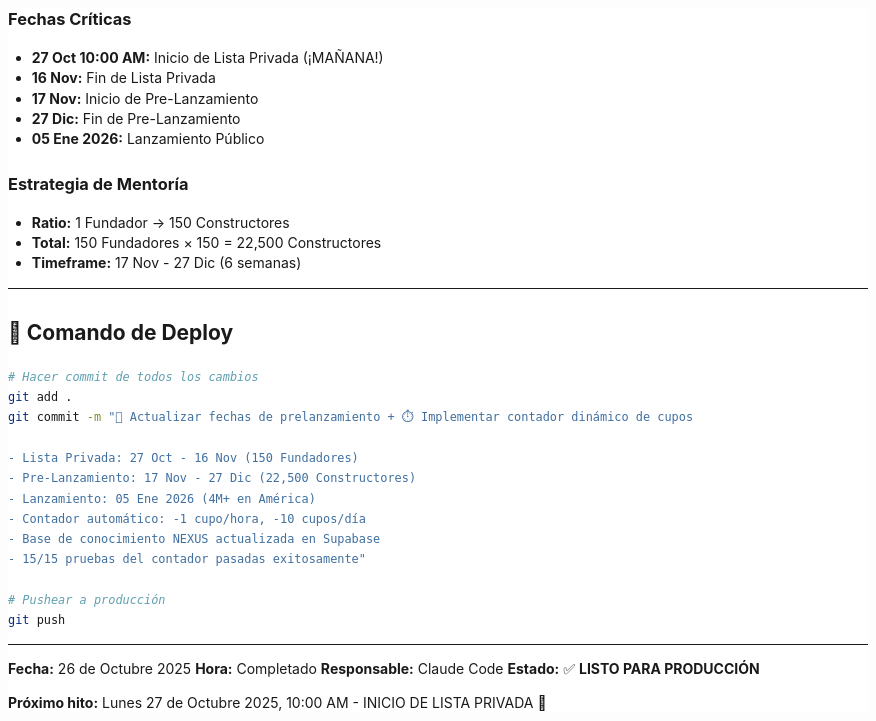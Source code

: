 ### Fechas Críticas
- **27 Oct 10:00 AM:** Inicio de Lista Privada (¡MAÑANA!)
- **16 Nov:** Fin de Lista Privada
- **17 Nov:** Inicio de Pre-Lanzamiento
- **27 Dic:** Fin de Pre-Lanzamiento
- **05 Ene 2026:** Lanzamiento Público

### Estrategia de Mentoría
- **Ratio:** 1 Fundador → 150 Constructores
- **Total:** 150 Fundadores × 150 = 22,500 Constructores
- **Timeframe:** 17 Nov - 27 Dic (6 semanas)

---

## 🚀 Comando de Deploy

```bash
# Hacer commit de todos los cambios
git add .
git commit -m "📅 Actualizar fechas de prelanzamiento + ⏱️ Implementar contador dinámico de cupos

- Lista Privada: 27 Oct - 16 Nov (150 Fundadores)
- Pre-Lanzamiento: 17 Nov - 27 Dic (22,500 Constructores)
- Lanzamiento: 05 Ene 2026 (4M+ en América)
- Contador automático: -1 cupo/hora, -10 cupos/día
- Base de conocimiento NEXUS actualizada en Supabase
- 15/15 pruebas del contador pasadas exitosamente"

# Pushear a producción
git push
```

---

**Fecha:** 26 de Octubre 2025
**Hora:** Completado
**Responsable:** Claude Code
**Estado:** ✅ **LISTO PARA PRODUCCIÓN**

**Próximo hito:** Lunes 27 de Octubre 2025, 10:00 AM - INICIO DE LISTA PRIVADA 🚀
